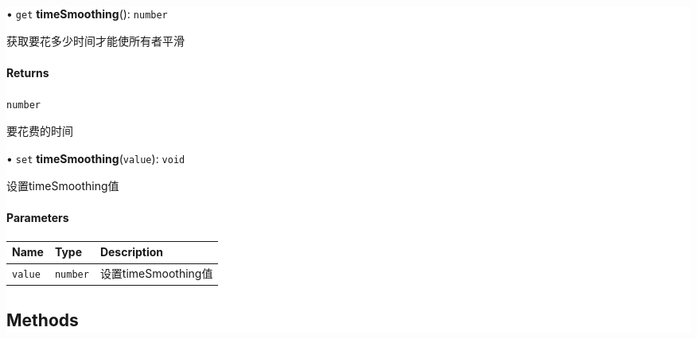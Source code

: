 • `get` **timeSmoothing**(): `number` 

获取要花多少时间才能使所有者平滑


#### Returns

`number`

要花费的时间

• `set` **timeSmoothing**(`value`): `void` 

设置timeSmoothing值


#### Parameters

| Name | Type | Description |
| :------ | :------ | :------ |
| `value` | `number` | 设置timeSmoothing值 |



## Methods